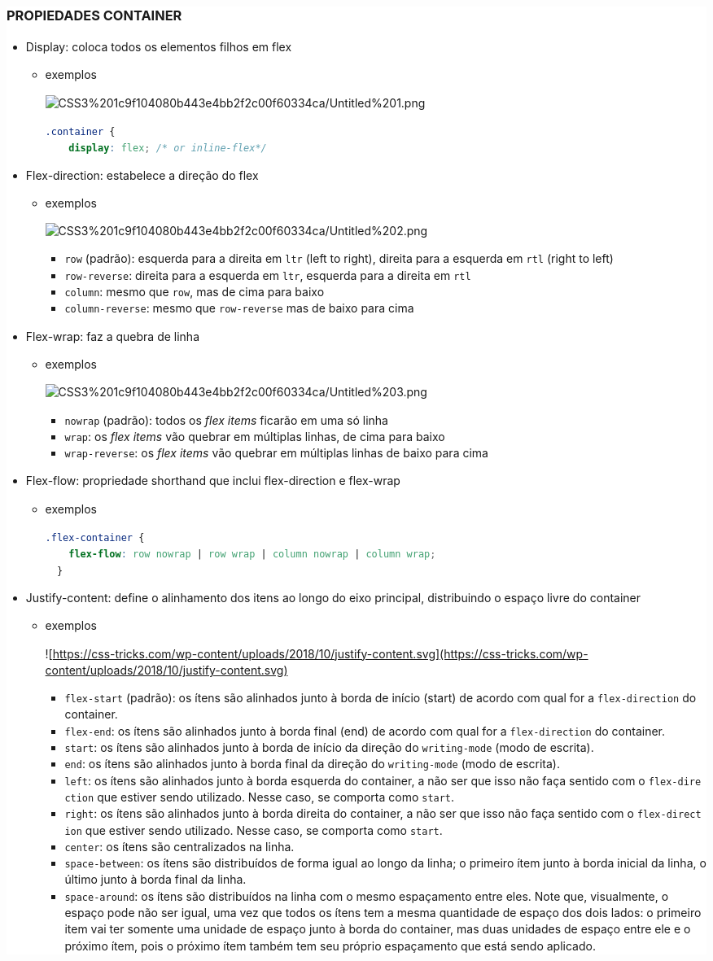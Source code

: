 
### PROPIEDADES CONTAINER

- Display: coloca todos os elementos filhos em flex
    - exemplos

        ![CSS3%201c9f104080b443e4bb2f2c00f60334ca/Untitled%201.png](CSS3%201c9f104080b443e4bb2f2c00f60334ca/Untitled%201.png)

        ```css
        .container {
        	display: flex; /* or inline-flex*/
        ```

- Flex-direction: estabelece a direção do flex
    - exemplos

        ![CSS3%201c9f104080b443e4bb2f2c00f60334ca/Untitled%202.png](CSS3%201c9f104080b443e4bb2f2c00f60334ca/Untitled%202.png)

        - `row` (padrão): esquerda para a direita em `ltr` (left to right), direita para a esquerda em `rtl` (right to left)
        - `row-reverse`: direita para a esquerda em `ltr`, esquerda para a direita em `rtl`
        - `column`: mesmo que `row`, mas de cima para baixo
        - `column-reverse`: mesmo que `row-reverse` mas de baixo para cima

- Flex-wrap: faz a quebra de linha
    - exemplos

        ![CSS3%201c9f104080b443e4bb2f2c00f60334ca/Untitled%203.png](CSS3%201c9f104080b443e4bb2f2c00f60334ca/Untitled%203.png)

        - `nowrap` (padrão): todos os *flex items* ficarão em uma só linha
        - `wrap`: os *flex items* vão quebrar em múltiplas linhas, de cima para baixo
        - `wrap-reverse`: os *flex items* vão quebrar em múltiplas linhas de baixo para cima

- Flex-flow: propriedade shorthand que inclui flex-direction e flex-wrap
    - exemplos

        ```css
        .flex-container {
            flex-flow: row nowrap | row wrap | column nowrap | column wrap;
          }
        ```

- Justify-content: define o alinhamento dos itens ao longo do eixo principal, distribuindo o espaço livre do container
    - exemplos

        ![https://css-tricks.com/wp-content/uploads/2018/10/justify-content.svg](https://css-tricks.com/wp-content/uploads/2018/10/justify-content.svg)

        - `flex-start` (padrão): os ítens são alinhados junto à borda de início (start) de acordo com qual for a `flex-direction` do container.
        - `flex-end`: os ítens são alinhados junto à borda final (end) de acordo com qual for a `flex-direction` do container.
        - `start`: os ítens são alinhados junto à borda de início da direção do `writing-mode` (modo de escrita).
        - `end`: os ítens são alinhados junto à borda final da direção do `writing-mode` (modo de escrita).
        - `left`: os ítens são alinhados junto à borda esquerda do container, a não ser que isso não faça sentido com o `flex-direction` que estiver sendo utilizado. Nesse caso, se comporta como `start`.
        - `right`: os ítens são alinhados junto à borda direita do container, a não ser que isso não faça sentido com o `flex-direction` que estiver sendo utilizado. Nesse caso, se comporta como `start`.
        - `center`: os ítens são centralizados na linha.
        - `space-between`: os ítens são distribuídos de forma igual ao longo da linha; o primeiro ítem junto à borda inicial da linha, o último junto à borda final da linha.
        - `space-around`: os ítens são distribuídos na linha com o mesmo espaçamento entre eles. Note que, visualmente, o espaço pode não ser igual, uma vez que todos os ítens tem a mesma quantidade de espaço dos dois lados: o primeiro item vai ter somente uma unidade de espaço junto à borda do container, mas duas unidades de espaço entre ele e o próximo ítem, pois o próximo ítem também tem seu próprio espaçamento que está sendo aplicado.